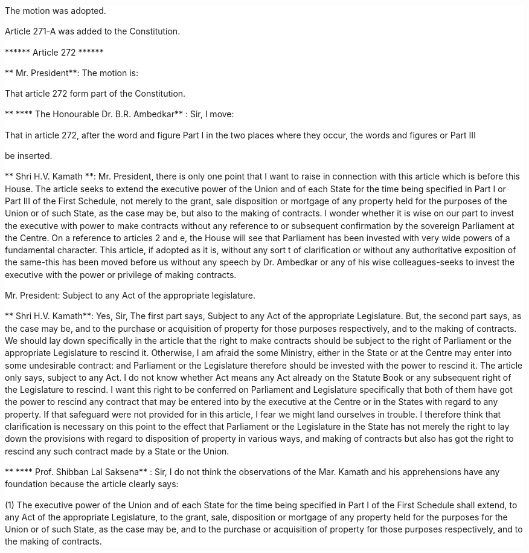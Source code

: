 The motion was adopted.

Article 271-A was added to the Constitution.

****** Article 272 ******

** Mr. President**: The motion is:

That article 272 form part of the Constitution.

** **** The Honourable Dr. B.R. Ambedkar** : Sir, I move:

That in article 272, after the word and figure Part I in the two places where
they occur, the words and figures or Part III

be inserted.

** Shri H.V. Kamath **: Mr. President, there is only one point that I want to raise in connection with this article which is before this House. The article seeks to extend the executive power of the Union and of each State for the time being specified in Part I or Part III of the First Schedule, not merely to the grant, sale disposition or mortgage of any property held for the purposes of the Union or of such State, as the case may be, but also to the making of contracts. I wonder whether it is wise on our part to invest the executive with power to make contracts without any reference to or subsequent confirmation by the sovereign Parliament at the Centre. On a reference to articles 2 and e, the House will see that Parliament has been invested with very wide powers of a fundamental character. This article, if adopted as it is, without any sort t of clarification or without any authoritative exposition of the same-this has been moved before us without any speech by Dr. Ambedkar or any of his wise colleagues-seeks to invest the executive with the power or privilege of making contracts.

Mr. President: Subject to any Act of the appropriate legislature.

** Shri H.V. Kamath**: Yes, Sir, The first part says, Subject to any Act of the appropriate Legislature. But, the second part says, as the case may be, and to the purchase or acquisition of property for those purposes respectively, and to the making of contracts. We should lay down specifically in the article that the right to make contracts should be subject to the right of Parliament or the appropriate Legislature to rescind it. Otherwise, I am afraid the some Ministry, either in the State or at the Centre may enter into some undesirable contract: and Parliament or the Legislature therefore should be invested with the power to rescind it. The article only says, subject to any Act. I do not know whether Act means any Act already on the Statute Book or any subsequent right of the Legislature to rescind. I want this right to be conferred on Parliament and Legislature specifically that both of them have got the power to rescind any contract that may be entered into by the executive at the Centre or in the States with regard to any property. If that safeguard were not provided for in this article, I fear we might land ourselves in trouble. I therefore think that clarification is necessary on this point to the effect that Parliament or the Legislature in the State has not merely the right to lay down the provisions with regard to disposition of property in various ways, and making of contracts but also has got the right to rescind any such contract made by a State or the Union. 

** **** Prof. Shibban Lal Saksena** : Sir, I do not think the observations of the Mar. Kamath and his apprehensions have any foundation because the article clearly says:

(1) The executive power of the Union and of each State for the time being
specified in Part I of the First Schedule shall extend, to any Act of the
appropriate Legislature, to the grant, sale, disposition or mortgage of any
property held for the purposes for the Union or of such State, as the case may
be, and to the purchase or acquisition of property for those purposes
respectively, and to the making of contracts.
